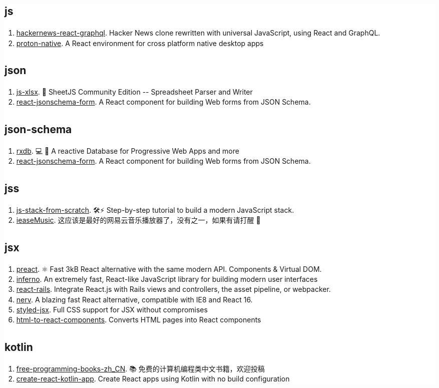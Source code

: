 
## js

1. [hackernews-react-graphql](https://github.com/clintonwoo/hackernews-react-graphql). Hacker News clone rewritten with universal JavaScript, using React and GraphQL.
1. [proton-native](https://github.com/kusti8/proton-native). A React environment for cross platform native desktop apps


## json

1. [js-xlsx](https://github.com/SheetJS/js-xlsx). :green_book: SheetJS Community Edition -- Spreadsheet Parser and Writer
1. [react-jsonschema-form](https://github.com/mozilla-services/react-jsonschema-form). A React component for building Web forms from JSON Schema.


## json-schema

1. [rxdb](https://github.com/pubkey/rxdb). :computer: :iphone: A reactive Database for Progressive Web Apps and more
1. [react-jsonschema-form](https://github.com/mozilla-services/react-jsonschema-form). A React component for building Web forms from JSON Schema.


## jss

1. [js-stack-from-scratch](https://github.com/verekia/js-stack-from-scratch). 🛠️⚡ Step-by-step tutorial to build a modern JavaScript stack.
1. [ieaseMusic](https://github.com/trazyn/ieaseMusic). 这应该是最好的网易云音乐播放器了，没有之一，如果有请打醒  :metal: 


## jsx

1. [preact](https://github.com/developit/preact). ⚛️ Fast 3kB React alternative with the same modern API. Components & Virtual DOM.
1. [inferno](https://github.com/infernojs/inferno). An extremely fast, React-like JavaScript library for building modern user interfaces
1. [react-rails](https://github.com/reactjs/react-rails). Integrate React.js with Rails views and controllers, the asset pipeline, or webpacker.
1. [nerv](https://github.com/NervJS/nerv). A blazing fast React alternative, compatible with IE8 and React 16.
1. [styled-jsx](https://github.com/zeit/styled-jsx). Full CSS support for JSX without compromises
1. [html-to-react-components](https://github.com/roman01la/html-to-react-components). Converts HTML pages into React components


## kotlin

1. [free-programming-books-zh_CN](https://github.com/justjavac/free-programming-books-zh_CN). :books: 免费的计算机编程类中文书籍，欢迎投稿
1. [create-react-kotlin-app](https://github.com/JetBrains/create-react-kotlin-app). Create React apps using Kotlin with no build configuration
